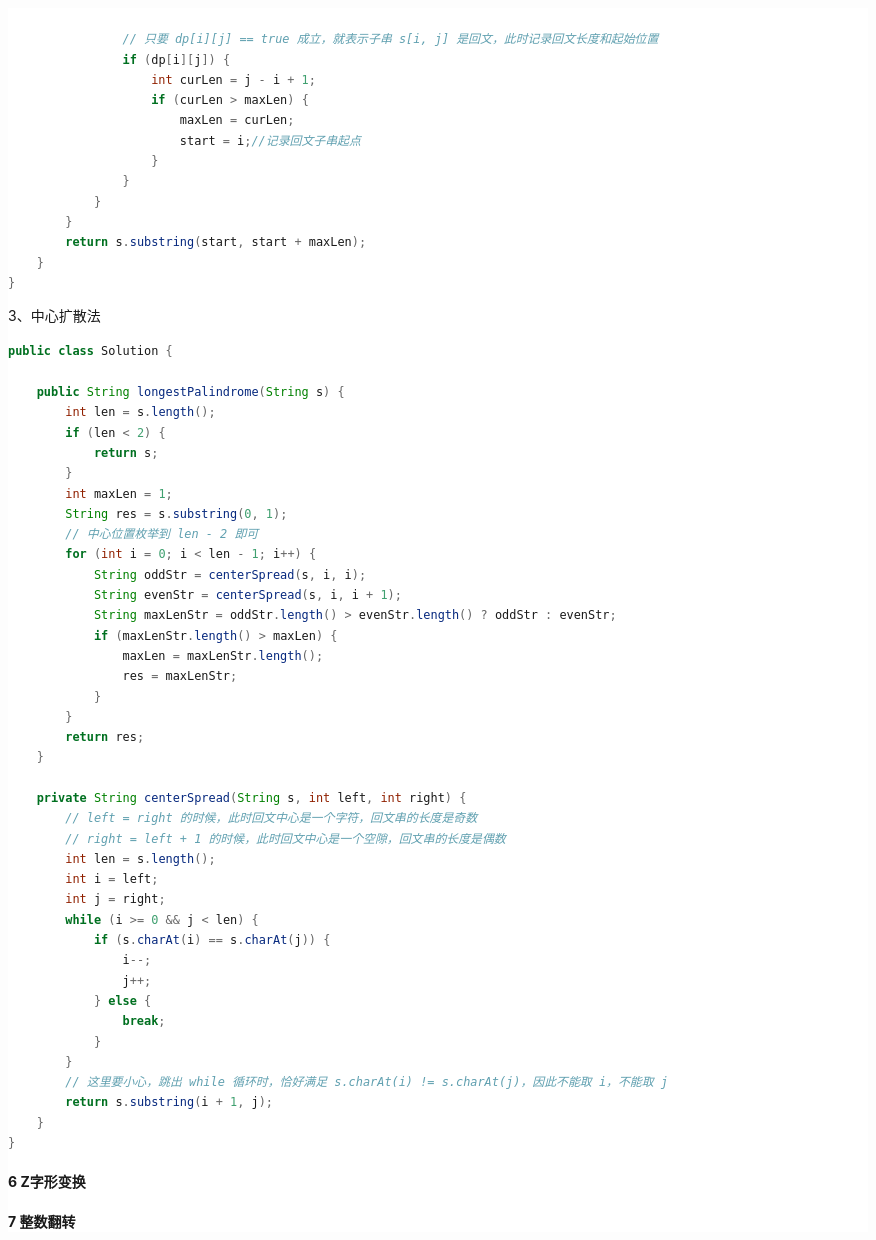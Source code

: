 ```java

                // 只要 dp[i][j] == true 成立，就表示子串 s[i, j] 是回文，此时记录回文长度和起始位置
                if (dp[i][j]) {
                    int curLen = j - i + 1;
                    if (curLen > maxLen) {
                        maxLen = curLen;
                        start = i;//记录回文子串起点
                    }
                }
            }
        }
        return s.substring(start, start + maxLen);
    }
}
```
3、中心扩散法  
```java
public class Solution {

    public String longestPalindrome(String s) {
        int len = s.length();
        if (len < 2) {
            return s;
        }
        int maxLen = 1;
        String res = s.substring(0, 1);
        // 中心位置枚举到 len - 2 即可
        for (int i = 0; i < len - 1; i++) {
            String oddStr = centerSpread(s, i, i);
            String evenStr = centerSpread(s, i, i + 1);
            String maxLenStr = oddStr.length() > evenStr.length() ? oddStr : evenStr;
            if (maxLenStr.length() > maxLen) {
                maxLen = maxLenStr.length();
                res = maxLenStr;
            }
        }
        return res;
    }

    private String centerSpread(String s, int left, int right) {
        // left = right 的时候，此时回文中心是一个字符，回文串的长度是奇数
        // right = left + 1 的时候，此时回文中心是一个空隙，回文串的长度是偶数
        int len = s.length();
        int i = left;
        int j = right;
        while (i >= 0 && j < len) {
            if (s.charAt(i) == s.charAt(j)) {
                i--;
                j++;
            } else {
                break;
            }
        }
        // 这里要小心，跳出 while 循环时，恰好满足 s.charAt(i) != s.charAt(j)，因此不能取 i，不能取 j
        return s.substring(i + 1, j);
    }
}
```
#### 6 Z字形变换
```java

```
#### 7 整数翻转